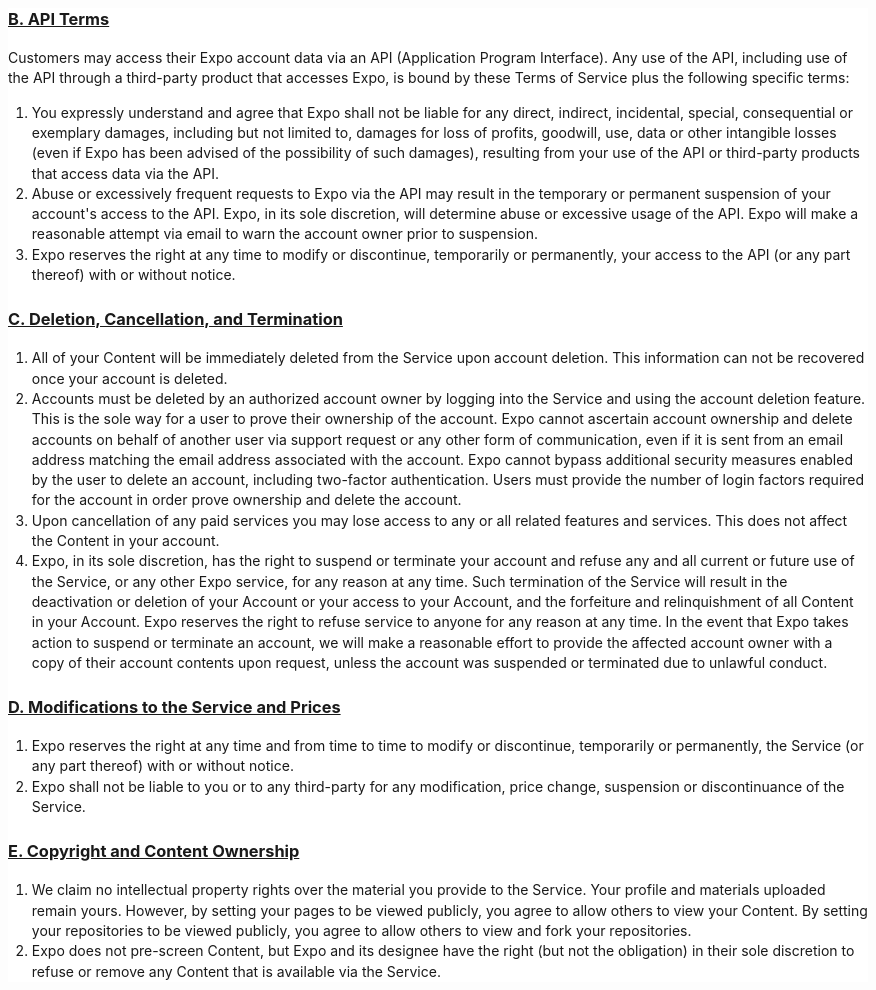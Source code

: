 
### [B. API Terms](https://expo.dev/terms#b-api-terms)
Customers may access their Expo account data via an API (Application Program Interface). Any use of the API, including use of the API through a third-party product that accesses Expo, is bound by these Terms of Service plus the following specific terms:
  1. You expressly understand and agree that Expo shall not be liable for any direct, indirect, incidental, special, consequential or exemplary damages, including but not limited to, damages for loss of profits, goodwill, use, data or other intangible losses (even if Expo has been advised of the possibility of such damages), resulting from your use of the API or third-party products that access data via the API.
  2. Abuse or excessively frequent requests to Expo via the API may result in the temporary or permanent suspension of your account's access to the API. Expo, in its sole discretion, will determine abuse or excessive usage of the API. Expo will make a reasonable attempt via email to warn the account owner prior to suspension.
  3. Expo reserves the right at any time to modify or discontinue, temporarily or permanently, your access to the API (or any part thereof) with or without notice.


### [C. Deletion, Cancellation, and Termination](https://expo.dev/terms#c-deletion-cancellation-and-termination)
  1. All of your Content will be immediately deleted from the Service upon account deletion. This information can not be recovered once your account is deleted.
  2. Accounts must be deleted by an authorized account owner by logging into the Service and using the account deletion feature. This is the sole way for a user to prove their ownership of the account. Expo cannot ascertain account ownership and delete accounts on behalf of another user via support request or any other form of communication, even if it is sent from an email address matching the email address associated with the account. Expo cannot bypass additional security measures enabled by the user to delete an account, including two-factor authentication. Users must provide the number of login factors required for the account in order prove ownership and delete the account.
  3. Upon cancellation of any paid services you may lose access to any or all related features and services. This does not affect the Content in your account.
  4. Expo, in its sole discretion, has the right to suspend or terminate your account and refuse any and all current or future use of the Service, or any other Expo service, for any reason at any time. Such termination of the Service will result in the deactivation or deletion of your Account or your access to your Account, and the forfeiture and relinquishment of all Content in your Account. Expo reserves the right to refuse service to anyone for any reason at any time. In the event that Expo takes action to suspend or terminate an account, we will make a reasonable effort to provide the affected account owner with a copy of their account contents upon request, unless the account was suspended or terminated due to unlawful conduct.


### [D. Modifications to the Service and Prices](https://expo.dev/terms#d-modifications-to-the-service-and-prices)
  1. Expo reserves the right at any time and from time to time to modify or discontinue, temporarily or permanently, the Service (or any part thereof) with or without notice.
  2. Expo shall not be liable to you or to any third-party for any modification, price change, suspension or discontinuance of the Service.


### [E. Copyright and Content Ownership](https://expo.dev/terms#e-copyright-and-content-ownership)
  1. We claim no intellectual property rights over the material you provide to the Service. Your profile and materials uploaded remain yours. However, by setting your pages to be viewed publicly, you agree to allow others to view your Content. By setting your repositories to be viewed publicly, you agree to allow others to view and fork your repositories.
  2. Expo does not pre-screen Content, but Expo and its designee have the right (but not the obligation) in their sole discretion to refuse or remove any Content that is available via the Service.
